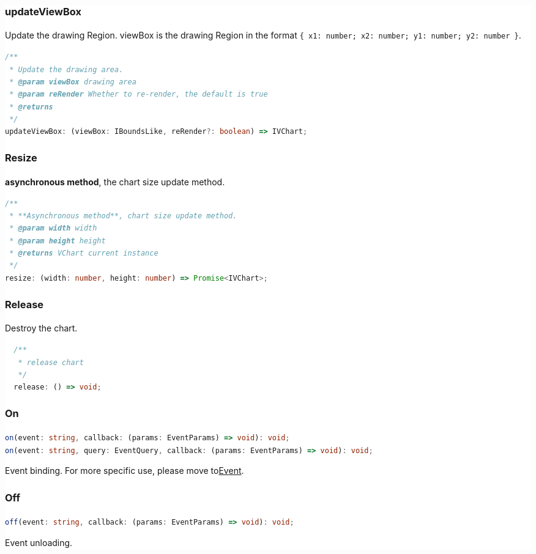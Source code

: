 ### updateViewBox

Update the drawing Region. viewBox is the drawing Region in the format `{ x1: number; x2: number; y1: number; y2: number }`.

```ts
/**
 * Update the drawing area.
 * @param viewBox drawing area
 * @param reRender Whether to re-render, the default is true
 * @returns
 */
updateViewBox: (viewBox: IBoundsLike, reRender?: boolean) => IVChart;
```

### Resize

**asynchronous method**, the chart size update method.

```ts
/**
 * **Asynchronous method**, chart size update method.
 * @param width width
 * @param height height
 * @returns VChart current instance
 */
resize: (width: number, height: number) => Promise<IVChart>;
```

### Release

Destroy the chart.

```ts
  /**
   * release chart
   */
  release: () => void;
```

### On

```ts
on(event: string, callback: (params: EventParams) => void): void;
on(event: string, query: EventQuery, callback: (params: EventParams) => void): void;
```

Event binding. For more specific use, please move to[Event](./event).

### Off

```ts
off(event: string, callback: (params: EventParams) => void): void;
```

Event unloading.

